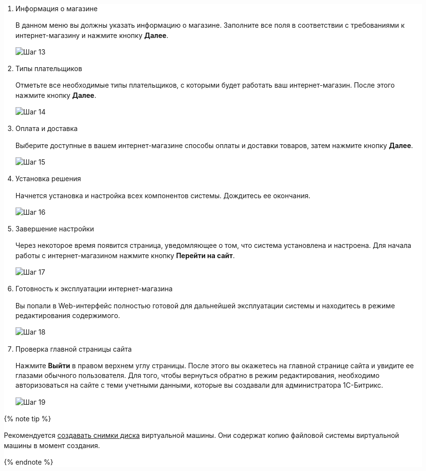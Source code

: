 1. Информация о магазине

   В данном меню вы должны указать информацию о магазине. Заполните все поля в соответствии с требованиями к интернет-магазину и нажмите кнопку **Далее**.

   ![Шаг 13](../_assets/bitrix-shop/bitrix-shop13.png)

1. Типы плательщиков

   Отметьте все необходимые типы плательщиков, с которыми будет работать ваш интернет-магазин. После этого нажмите кнопку **Далее**.

   ![Шаг 14](../_assets/bitrix-shop/bitrix-shop14.png)

1. Оплата и доставка

   Выберите доступные в вашем интернет-магазине способы оплаты и доставки товаров, затем нажмите кнопку **Далее**.

   ![Шаг 15](../_assets/bitrix-shop/bitrix-shop15.png)

1. Установка решения

   Начнется установка и настройка всех компонентов системы. Дождитесь ее окончания.

   ![Шаг 16](../_assets/bitrix-shop/bitrix-shop16.png)

1. Завершение настройки

   Через некоторое время появится страница, уведомляющее о том, что система установлена и настроена. Для начала работы с интернет-магазином нажмите кнопку **Перейти на сайт**.

   ![Шаг 17](../_assets/bitrix-shop/bitrix-shop17.png)

1. Готовность к эксплуатации интернет-магазина

   Вы попали в Web-интерфейс полностью готовой для дальнейшей эксплуатации системы и находитесь в режиме редактирования содержимого.

   ![Шаг 18](../_assets/bitrix-shop/bitrix-shop18.png)

1. Проверка главной страницы сайта

   Нажмите **Выйти** в правом верхнем углу страницы. После этого вы окажетесь на главной странице сайта и увидите ее глазами обычного пользователя. Для того, чтобы вернуться обратно в режим редактирования, необходимо авторизоваться на сайте с теми учетными данными, которые вы создавали для администратора 1С-Битрикс.

   ![Шаг 19](../_assets/bitrix-shop/bitrix-shop19.png)

{% note tip %}

Рекомендуется [создавать снимки диска](../../compute/operations/disk-control/create-snapshot.md) виртуальной машины. Они содержат копию файловой системы виртуальной машины в момент создания.

{% endnote %}

